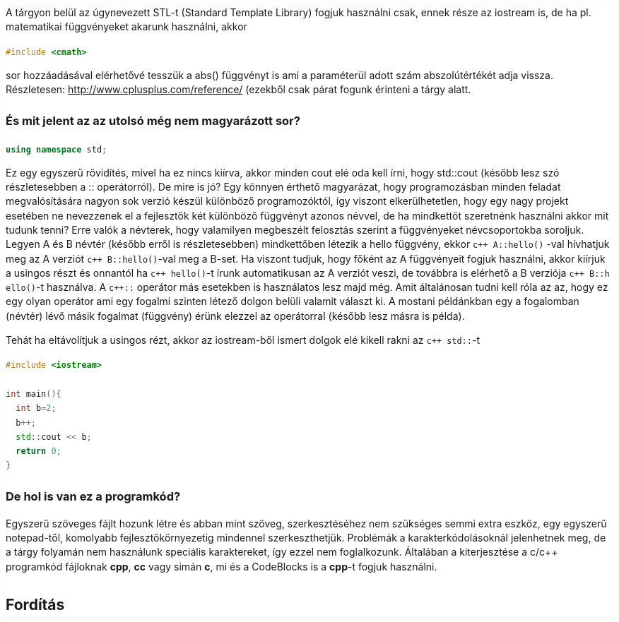 A tárgyon belül az úgynevezett STL-t (Standard Template Library) fogjuk használni csak, ennek része az iostream is, de ha pl. matematikai függvényeket akarunk használni, akkor
```c++
#include <cmath> 
```
sor hozzáadásával elérhetővé tesszük a abs() függvényt is ami a paraméterül adott szám abszolútértékét adja vissza. 
Részletesen: http://www.cplusplus.com/reference/ (ezekből csak párat fogunk érinteni a tárgy alatt.

### És mit jelent az az utolsó még nem magyarázott sor?
```c++
using namespace std;
```

Ez egy egyszerű rövidítés, mivel ha ez nincs kiírva, akkor minden cout elé oda kell írni, hogy std::cout (később lesz szó részletesebben a :: operátorról). De mire is jó?
Egy könnyen érthető magyarázat, hogy programozásban minden feladat megvalósítására nagyon sok verzió készül különböző programozóktól, így viszont elkerülhetetlen, hogy egy nagy projekt esetében ne nevezzenek el a fejlesztők két különböző függvényt azonos névvel, de ha mindkettőt szeretnénk használni akkor mit tudunk tenni? Erre valók a névterek, hogy valamilyen megbeszélt felosztás szerint a függvényeket névcsoportokba soroljuk. Legyen A és B névtér (később erről is részletesebben) mindkettőben létezik a hello függvény, ekkor ```c++ A::hello()``` -val hívhatjuk meg az A verziót ```c++ B::hello()```-val meg a B-set. Ha viszont tudjuk, hogy főként az A függvényeit fogjuk használni, akkor kiírjuk a usingos részt és onnantól ha ```c++ hello()```-t írunk automatikusan az A verziót veszi, de továbbra is elérhető a B verziója ```c++ B::hello()```-t használva. A ```c++::``` operátor más esetekben is használatos lesz majd még. Amit általánosan tudni kell róla az az, hogy ez egy olyan operátor ami egy fogalmi szinten létező dolgon belüli valamit választ ki. A mostani példánkban egy a fogalomban (névtér) lévő másik fogalmat (függvény) érünk elezzel az operátorral (később lesz másra is példa).

Tehát ha eltávolítjuk a usingos rézt, akkor az iostream-ből ismert dolgok elé kikell rakni az ```c++ std::```-t
```c++
#include <iostream>

int main(){
  int b=2;
  b++;
  std::cout << b;
  return 0;
}
```


### De hol is van ez a programkód?

Egyszerű szöveges fájlt hozunk létre és abban mint szöveg, szerkesztéséhez nem szükséges semmi extra eszköz, egy egyszerű notepad-től, komolyabb fejlesztőkörnyezetig mindennel szerkeszthetjük. Problémák a karakterkódolásoknál jelenhetnek meg, de a tárgy folyamán nem használunk speciális karaktereket, így ezzel nem foglalkozunk.
Általában a kiterjesztése a c/c++ programkód fájloknak **cpp**, **cc** vagy simán **c**, mi és a CodeBlocks is a **cpp**-t fogjuk használni.

## Fordítás
